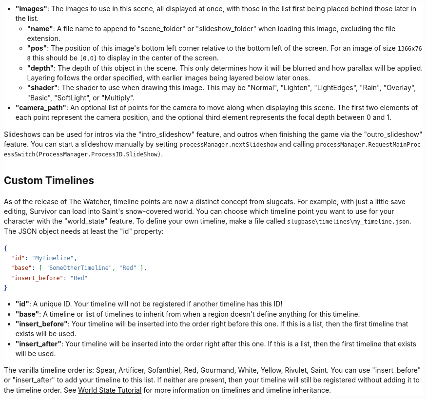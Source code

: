   - **"images"**: The images to use in this scene, all displayed at once, with those in the list first being placed behind those later in the list.
    - **"name"**: A file name to append to "scene_folder" or "slideshow_folder" when loading this image, excluding the file extension.
    - **"pos"**: The position of this image's bottom left corner relative to the bottom left of the screen. For an image of size `1366x768` this should be `[0,0]` to display in the center of the screen.
    - **"depth"**: The depth of this object in the scene. This only determines how it will be blurred and how parallax will be applied. Layering follows the order specified, with earlier images being layered below later ones.
    - **"shader"**: The shader to use when drawing this image. This may be "Normal", "Lighten", "LightEdges", "Rain", "Overlay", "Basic", "SoftLight", or "Multiply".
  - **"camera_path"**: An optional list of points for the camera to move along when displaying this scene. The first two elements of each point represent the camera position, and the optional third element represents the focal depth between 0 and 1.

Slideshows can be used for intros via the "intro_slideshow" feature, and outros when finishing the game via the "outro_slideshow" feature. You can start a slideshow manually by setting `processManager.nextSlideshow` and calling `processManager.RequestMainProcessSwitch(ProcessManager.ProcessID.SlideShow)`.

## Custom Timelines

As of the release of The Watcher, timeline points are now a distinct concept from slugcats. For example, with just a little save editing, Survivor can load into Saint's snow-covered world. You can choose which timeline point you want to use for your character with the "world_state" feature. To define your own timeline, make a file called `slugbase\timelines\my_timeline.json`. The JSON object needs at least the "id" property:
```json
{
  "id": "MyTimeline",
  "base": [ "SomeOtherTimeline", "Red" ],
  "insert_before": "Red"
}
```

- **"id"**: A unique ID. Your timeline will not be registered if another timeline has this ID!
- **"base"**: A timeline or list of timelines to inherit from when a region doesn't define anything for this timeline.
- **"insert_before"**: Your timeline will be inserted into the order right before this one. If this is a list, then the first timeline that exists will be used.
- **"insert_after"**: Your timeline will be inserted into the order right after this one. If this is a list, then the first timeline that exists will be used.

The vanilla timeline order is: Spear, Artificer, Sofanthiel, Red, Gourmand, White, Yellow, Rivulet, Saint. You can use "insert_before" or "insert_after" to add your timeline to this list. If neither are present, then your timeline will still be registered without adding it to the timeline order. See [World State Tutorial](world-state-tutorial.md) for more information on timelines and timeline inheritance.
